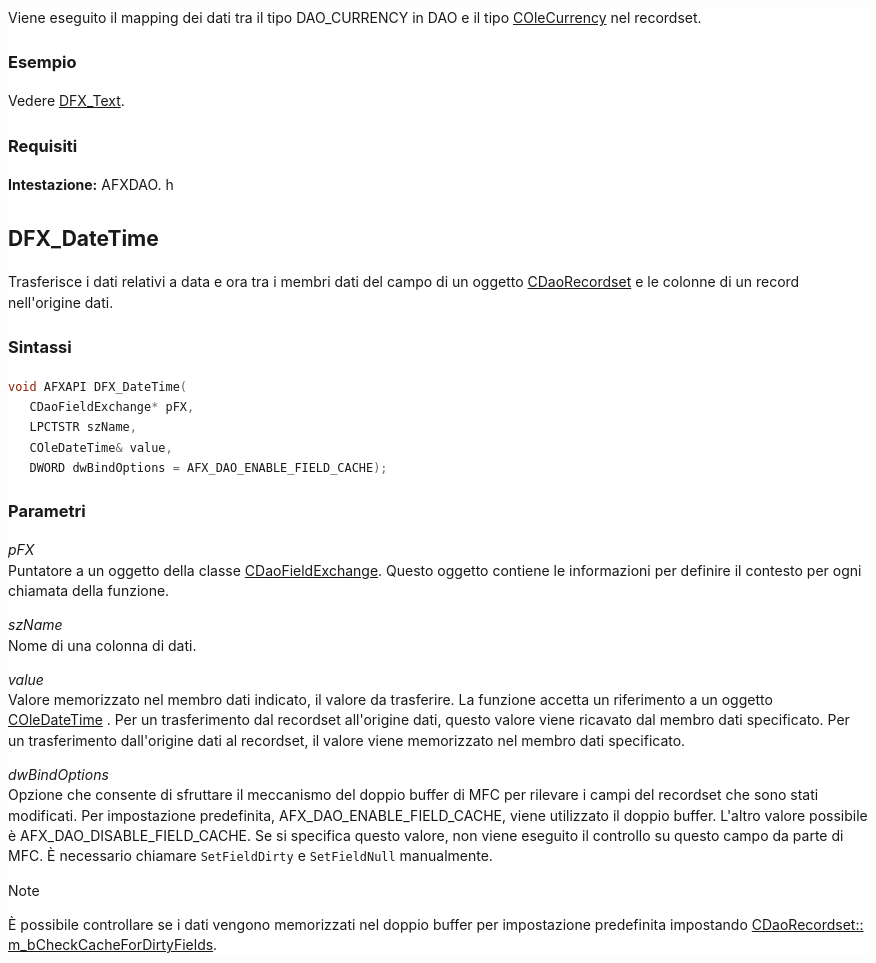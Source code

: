 Viene eseguito il mapping dei dati tra il tipo DAO_CURRENCY in DAO e il tipo [COleCurrency](colecurrency-class.md) nel recordset.

### <a name="example"></a>Esempio

Vedere [DFX_Text](#dfx_text).

### <a name="requirements"></a>Requisiti

**Intestazione:** AFXDAO. h

## <a name="dfx_datetime"></a><a name="dfx_datetime"></a> DFX_DateTime

Trasferisce i dati relativi a data e ora tra i membri dati del campo di un oggetto [CDaoRecordset](cdaorecordset-class.md) e le colonne di un record nell'origine dati.

### <a name="syntax"></a>Sintassi

```cpp
void AFXAPI DFX_DateTime(
   CDaoFieldExchange* pFX,
   LPCTSTR szName,
   COleDateTime& value,
   DWORD dwBindOptions = AFX_DAO_ENABLE_FIELD_CACHE);
```

### <a name="parameters"></a>Parametri

*pFX*<br/>
Puntatore a un oggetto della classe [CDaoFieldExchange](cdaofieldexchange-class.md). Questo oggetto contiene le informazioni per definire il contesto per ogni chiamata della funzione.

*szName*<br/>
Nome di una colonna di dati.

*value*<br/>
Valore memorizzato nel membro dati indicato, il valore da trasferire. La funzione accetta un riferimento a un oggetto [COleDateTime](../../atl-mfc-shared/reference/coledatetime-class.md) . Per un trasferimento dal recordset all'origine dati, questo valore viene ricavato dal membro dati specificato. Per un trasferimento dall'origine dati al recordset, il valore viene memorizzato nel membro dati specificato.

*dwBindOptions*<br/>
Opzione che consente di sfruttare il meccanismo del doppio buffer di MFC per rilevare i campi del recordset che sono stati modificati. Per impostazione predefinita, AFX_DAO_ENABLE_FIELD_CACHE, viene utilizzato il doppio buffer. L'altro valore possibile è AFX_DAO_DISABLE_FIELD_CACHE. Se si specifica questo valore, non viene eseguito il controllo su questo campo da parte di MFC. È necessario chiamare `SetFieldDirty` e `SetFieldNull` manualmente.

> [!NOTE]
> È possibile controllare se i dati vengono memorizzati nel doppio buffer per impostazione predefinita impostando [CDaoRecordset:: m_bCheckCacheForDirtyFields](cdaorecordset-class.md#m_bcheckcachefordirtyfields).
